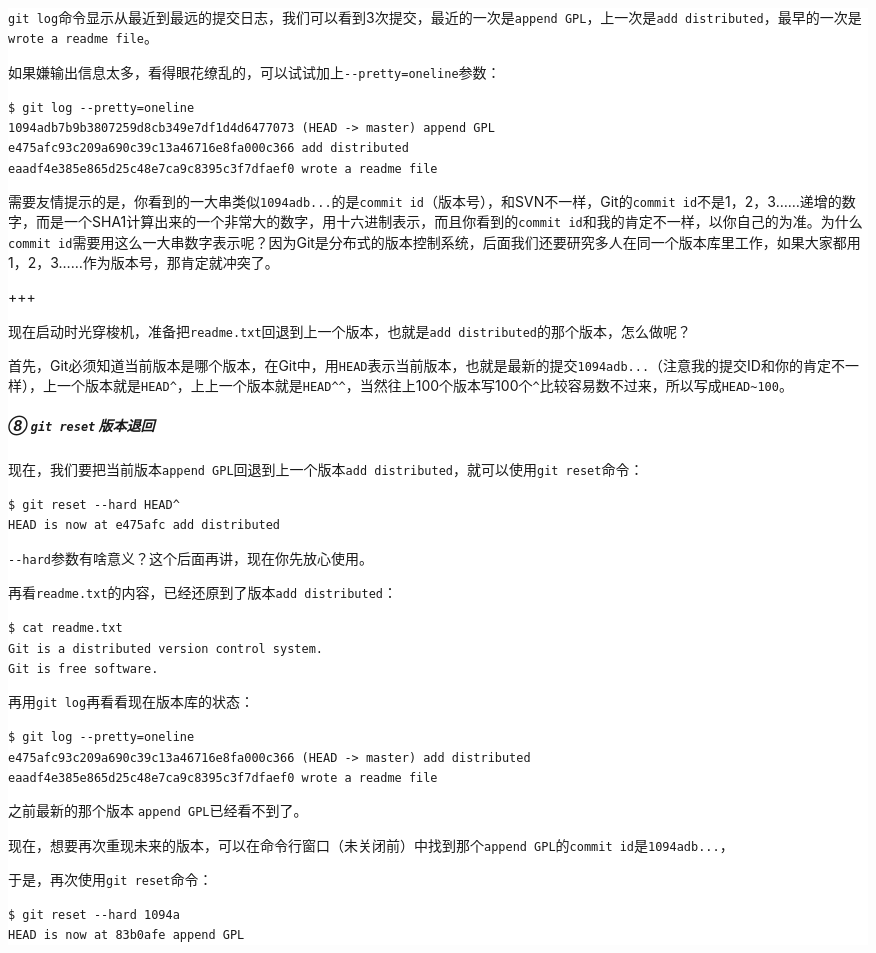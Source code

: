`git log`命令显示从最近到最远的提交日志，我们可以看到3次提交，最近的一次是`append GPL`，上一次是`add distributed`，最早的一次是`wrote a readme file`。

如果嫌输出信息太多，看得眼花缭乱的，可以试试加上`--pretty=oneline`参数：

```shell
$ git log --pretty=oneline
1094adb7b9b3807259d8cb349e7df1d4d6477073 (HEAD -> master) append GPL
e475afc93c209a690c39c13a46716e8fa000c366 add distributed
eaadf4e385e865d25c48e7ca9c8395c3f7dfaef0 wrote a readme file
```

需要友情提示的是，你看到的一大串类似`1094adb...`的是`commit id`（版本号），和SVN不一样，Git的`commit id`不是1，2，3……递增的数字，而是一个SHA1计算出来的一个非常大的数字，用十六进制表示，而且你看到的`commit id`和我的肯定不一样，以你自己的为准。为什么`commit id`需要用这么一大串数字表示呢？因为Git是分布式的版本控制系统，后面我们还要研究多人在同一个版本库里工作，如果大家都用1，2，3……作为版本号，那肯定就冲突了。

+++

现在启动时光穿梭机，准备把`readme.txt`回退到上一个版本，也就是`add distributed`的那个版本，怎么做呢？

首先，Git必须知道当前版本是哪个版本，在Git中，用`HEAD`表示当前版本，也就是最新的提交`1094adb...`（注意我的提交ID和你的肯定不一样），上一个版本就是`HEAD^`，上上一个版本就是`HEAD^^`，当然往上100个版本写100个`^`比较容易数不过来，所以写成`HEAD~100`。

##### ⑧ `git reset` 版本退回

现在，我们要把当前版本`append GPL`回退到上一个版本`add distributed`，就可以使用`git reset`命令：

```
$ git reset --hard HEAD^
HEAD is now at e475afc add distributed
```

`--hard`参数有啥意义？这个后面再讲，现在你先放心使用。

再看`readme.txt`的内容，已经还原到了版本`add distributed`：

```
$ cat readme.txt
Git is a distributed version control system.
Git is free software.
```

再用`git log`再看看现在版本库的状态：

```shell
$ git log --pretty=oneline
e475afc93c209a690c39c13a46716e8fa000c366 (HEAD -> master) add distributed
eaadf4e385e865d25c48e7ca9c8395c3f7dfaef0 wrote a readme file
```

之前最新的那个版本 `append GPL`已经看不到了。

现在，想要再次重现未来的版本，可以在命令行窗口（未关闭前）中找到那个`append GPL`的`commit id`是`1094adb...`，

于是，再次使用`git reset`命令：

```shell
$ git reset --hard 1094a
HEAD is now at 83b0afe append GPL
```
